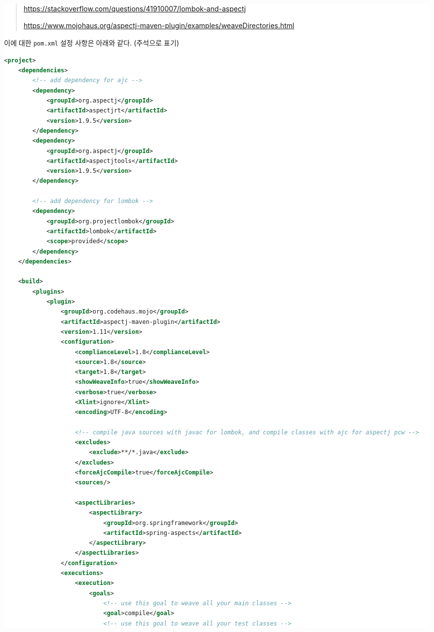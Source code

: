 > https://stackoverflow.com/questions/41910007/lombok-and-aspectj
>
> https://www.mojohaus.org/aspectj-maven-plugin/examples/weaveDirectories.html

이에 대한 `pom.xml` 설정 사항은 아래와 같다. (주석으로 표기)

```xml
<project>
    <dependencies>
        <!-- add dependency for ajc -->
        <dependency>
            <groupId>org.aspectj</groupId>
            <artifactId>aspectjrt</artifactId>
            <version>1.9.5</version>
        </dependency>
        <dependency>
            <groupId>org.aspectj</groupId>
            <artifactId>aspectjtools</artifactId>
            <version>1.9.5</version>
        </dependency>

        <!-- add dependency for lombok -->
        <dependency>
            <groupId>org.projectlombok</groupId>
            <artifactId>lombok</artifactId>
            <scope>provided</scope>
        </dependency>
    </dependencies>

    <build>
        <plugins>
            <plugin>
                <groupId>org.codehaus.mojo</groupId>
                <artifactId>aspectj-maven-plugin</artifactId>
                <version>1.11</version>
                <configuration>
                    <complianceLevel>1.8</complianceLevel>
                    <source>1.8</source>
                    <target>1.8</target>
                    <showWeaveInfo>true</showWeaveInfo>
                    <verbose>true</verbose>
                    <Xlint>ignore</Xlint>
                    <encoding>UTF-8</encoding>

                    <!-- compile java sources with javac for lombok, and compile classes with ajc for aspectj pcw -->
                    <excludes>
                        <exclude>**/*.java</exclude>
                    </excludes>
                    <forceAjcCompile>true</forceAjcCompile>
                    <sources/>

                    <aspectLibraries>
                        <aspectLibrary>
                            <groupId>org.springframework</groupId>
                            <artifactId>spring-aspects</artifactId>
                        </aspectLibrary>
                    </aspectLibraries>
                </configuration>
                <executions>
                    <execution>
                        <goals>
                            <!-- use this goal to weave all your main classes -->
                            <goal>compile</goal>
                            <!-- use this goal to weave all your test classes -->
```